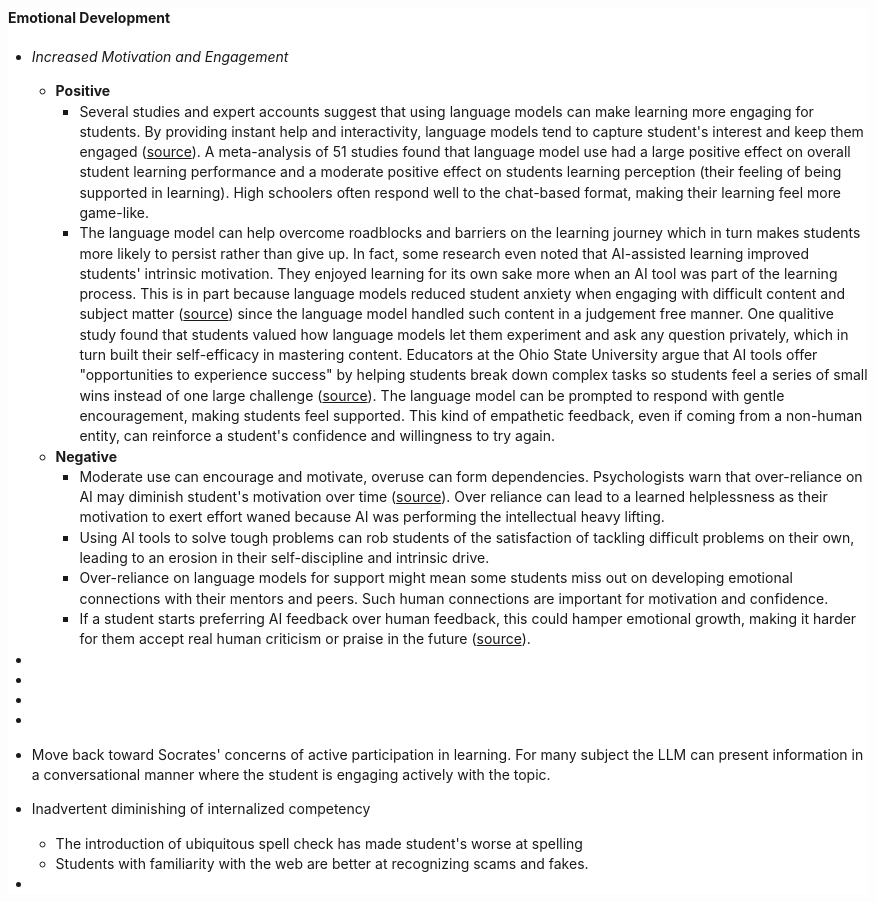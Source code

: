 #### Emotional Development

- *Increased Motivation and Engagement*
	- **Positive**
		- Several studies and expert accounts suggest that using language models can make learning more engaging for students. By providing instant help and interactivity, language models tend to capture student's interest and keep them engaged ([source](https://www.nature.com/articles/s41599-025-04787-y?error=cookies_not_supported&code=61fd536f-f486-4ac8-931c-7fe5c84ce461#:~:text=learning%20performance%2C%20learning%20perception%2C%20and,performance%20was%20moderated%20by%20type)).  A meta-analysis of 51 studies found that language model use had a large positive effect on overall student learning performance and a moderate positive effect on students learning perception (their feeling of being supported in learning). High schoolers often respond well to the chat-based format, making their learning feel more game-like. 
		- The language model can help overcome roadblocks and barriers on the learning journey which in turn makes students more likely to persist rather than give up. In fact, some research even noted that AI-assisted learning improved students' intrinsic motivation. They enjoyed learning for its own sake more when an AI tool was part of the learning process. This is in part because language models reduced student anxiety when engaging with difficult content and subject matter ([source](https://pmc.ncbi.nlm.nih.gov/articles/PMC10670526/#:~:text=Self%20Confidence%20%28ST%2C%20FC%29%20,confidence)) since the language model handled such content in a judgement free manner. One qualitive study found that students valued how language models let them experiment and ask any question privately, which in turn built their self-efficacy in mastering content. Educators at the Ohio State University argue that AI tools offer "opportunities to experience success" by helping students break down complex tasks so students feel a series of small wins instead of one large challenge ([source](https://ehe.osu.edu/news/listing/3-ways-use-chatgpt-help-students-learn-and-not-cheat#:~:text=Research%20shows%20that%20when%20students,with%20opportunities%20to%20experience%20success)). The language model can be prompted to respond with gentle encouragement, making students feel supported. This kind of empathetic feedback, even if coming from a non-human entity, can reinforce a student's confidence and willingness to try again.
	- **Negative**
		- Moderate use can encourage and motivate, overuse can form dependencies. Psychologists warn that over-reliance on AI may diminish student's motivation over time ([source](https://nhsjs.com/2024/examining-the-effects-of-chatgpt-integration-on-ap-english-writing-proficiency-in-williamson-county-high-school-students-a-qualitative-survey-based-study/#:~:text=Zana%20Bu%C3%A7inca%20conducted%20a%20study,of%20the%20depth%20or%20quality)). Over reliance can lead to a learned helplessness as their motivation to exert effort waned because AI was performing the intellectual heavy lifting.
		- Using AI tools to solve tough problems can rob students of the satisfaction of tackling difficult problems on their own, leading to an erosion in their self-discipline and intrinsic drive.
		- Over-reliance on language models for support might mean some students miss out on developing emotional connections with their mentors and peers. Such human connections are important for motivation and confidence. 
		- If a student starts preferring AI feedback over human feedback, this could hamper emotional growth, making it harder for them accept real human criticism or praise in the future ([source](https://www.nature.com/articles/s41599-025-04787-y?error=cookies_not_supported&code=61fd536f-f486-4ac8-931c-7fe5c84ce461#:~:text=reliant%20on%20technology%2C%20and%20can,%28%2098)). 

- 
- 
- 
- 
- Move back toward Socrates' concerns of active participation in learning. For many subject the LLM can present information in a conversational manner where the student is engaging actively with the topic. 
- Inadvertent diminishing of internalized competency
	- The introduction of ubiquitous spell check has made student's worse at spelling
	- Students with familiarity with the web are better at recognizing scams and fakes.
- 
